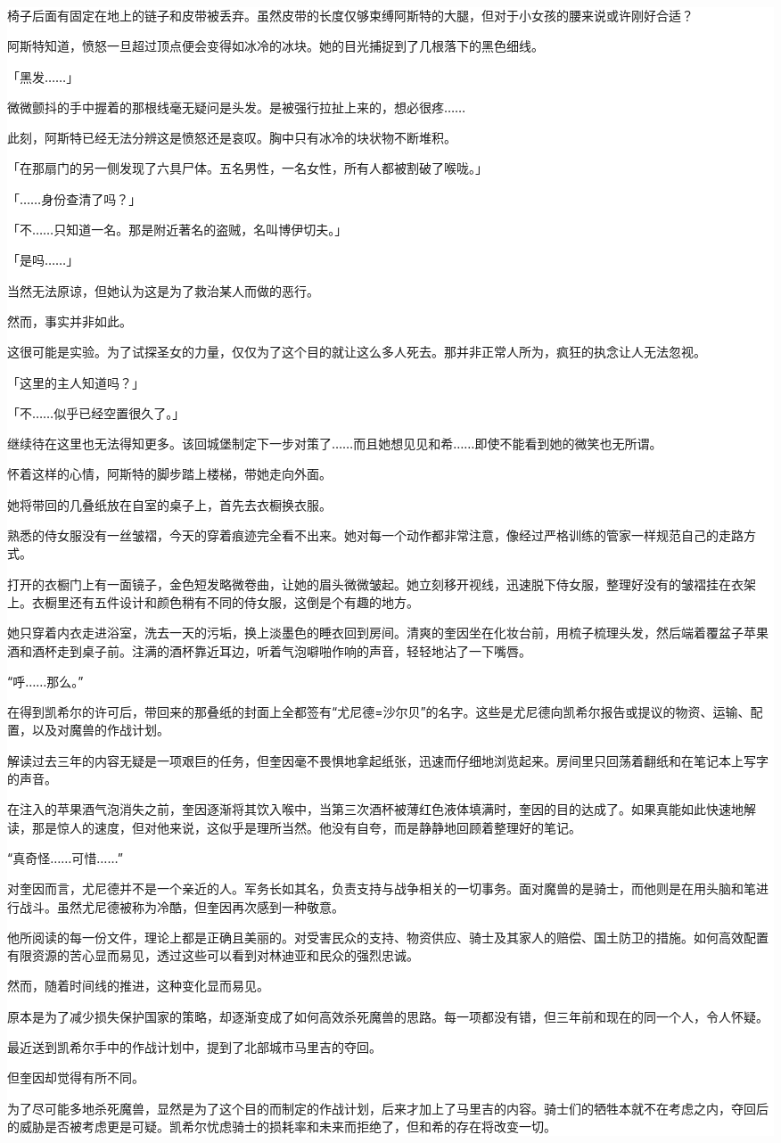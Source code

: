 椅子后面有固定在地上的链子和皮带被丢弃。虽然皮带的长度仅够束缚阿斯特的大腿，但对于小女孩的腰来说或许刚好合适？

阿斯特知道，愤怒一旦超过顶点便会变得如冰冷的冰块。她的目光捕捉到了几根落下的黑色细线。

「黑发……」

微微颤抖的手中握着的那根线毫无疑问是头发。是被强行拉扯上来的，想必很疼……

此刻，阿斯特已经无法分辨这是愤怒还是哀叹。胸中只有冰冷的块状物不断堆积。

「在那扇门的另一侧发现了六具尸体。五名男性，一名女性，所有人都被割破了喉咙。」

「……身份查清了吗？」

「不……只知道一名。那是附近著名的盗贼，名叫博伊切夫。」

「是吗……」

当然无法原谅，但她认为这是为了救治某人而做的恶行。

然而，事实并非如此。

这很可能是实验。为了试探圣女的力量，仅仅为了这个目的就让这么多人死去。那并非正常人所为，疯狂的执念让人无法忽视。

「这里的主人知道吗？」

「不……似乎已经空置很久了。」

继续待在这里也无法得知更多。该回城堡制定下一步对策了……而且她想见见和希……即使不能看到她的微笑也无所谓。

怀着这样的心情，阿斯特的脚步踏上楼梯，带她走向外面。

她将带回的几叠纸放在自室的桌子上，首先去衣橱换衣服。

熟悉的侍女服没有一丝皱褶，今天的穿着痕迹完全看不出来。她对每一个动作都非常注意，像经过严格训练的管家一样规范自己的走路方式。

打开的衣橱门上有一面镜子，金色短发略微卷曲，让她的眉头微微皱起。她立刻移开视线，迅速脱下侍女服，整理好没有的皱褶挂在衣架上。衣橱里还有五件设计和颜色稍有不同的侍女服，这倒是个有趣的地方。

她只穿着内衣走进浴室，洗去一天的污垢，换上淡墨色的睡衣回到房间。清爽的奎因坐在化妆台前，用梳子梳理头发，然后端着覆盆子苹果酒和酒杯走到桌子前。注满的酒杯靠近耳边，听着气泡噼啪作响的声音，轻轻地沾了一下嘴唇。

“呼……那么。”

在得到凯希尔的许可后，带回来的那叠纸的封面上全都签有“尤尼德=沙尔贝”的名字。这些是尤尼德向凯希尔报告或提议的物资、运输、配置，以及对魔兽的作战计划。

解读过去三年的内容无疑是一项艰巨的任务，但奎因毫不畏惧地拿起纸张，迅速而仔细地浏览起来。房间里只回荡着翻纸和在笔记本上写字的声音。

在注入的苹果酒气泡消失之前，奎因逐渐将其饮入喉中，当第三次酒杯被薄红色液体填满时，奎因的目的达成了。如果真能如此快速地解读，那是惊人的速度，但对他来说，这似乎是理所当然。他没有自夸，而是静静地回顾着整理好的笔记。

“真奇怪……可惜……”

对奎因而言，尤尼德并不是一个亲近的人。军务长如其名，负责支持与战争相关的一切事务。面对魔兽的是骑士，而他则是在用头脑和笔进行战斗。虽然尤尼德被称为冷酷，但奎因再次感到一种敬意。

他所阅读的每一份文件，理论上都是正确且美丽的。对受害民众的支持、物资供应、骑士及其家人的赔偿、国土防卫的措施。如何高效配置有限资源的苦心显而易见，透过这些可以看到对林迪亚和民众的强烈忠诚。

然而，随着时间线的推进，这种变化显而易见。

原本是为了减少损失保护国家的策略，却逐渐变成了如何高效杀死魔兽的思路。每一项都没有错，但三年前和现在的同一个人，令人怀疑。

最近送到凯希尔手中的作战计划中，提到了北部城市马里吉的夺回。

但奎因却觉得有所不同。

为了尽可能多地杀死魔兽，显然是为了这个目的而制定的作战计划，后来才加上了马里吉的内容。骑士们的牺牲本就不在考虑之内，夺回后的威胁是否被考虑更是可疑。凯希尔忧虑骑士的损耗率和未来而拒绝了，但和希的存在将改变一切。
